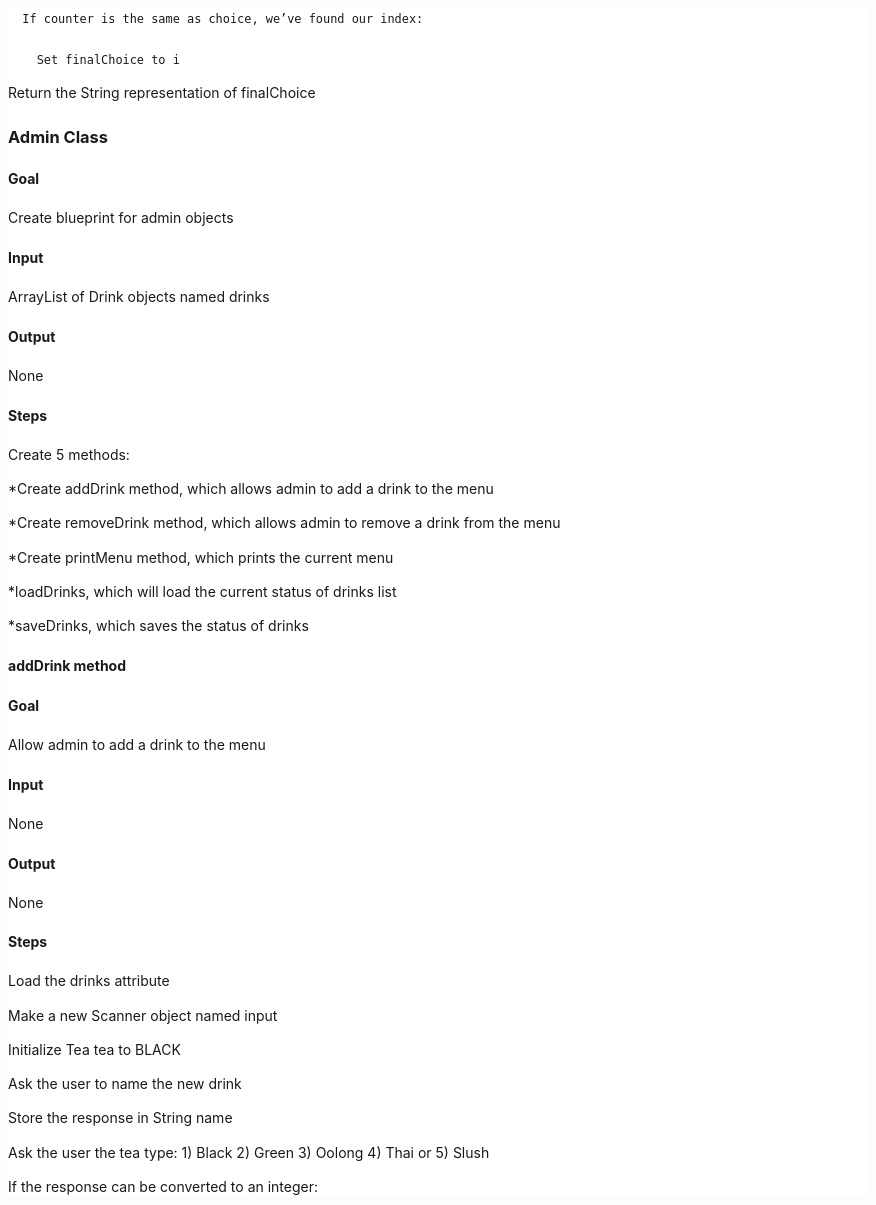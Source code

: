       If counter is the same as choice, we’ve found our index:

        Set finalChoice to i

Return the String representation of finalChoice



### Admin Class

#### Goal
Create blueprint for admin objects

#### Input
ArrayList of Drink objects named drinks

#### Output
None


#### Steps
Create 5 methods: 

*Create addDrink method, which allows admin to add a drink to the menu

*Create removeDrink method, which allows admin to remove a drink from the menu

*Create printMenu method, which prints the current menu

*loadDrinks, which will load the current status of drinks list

*saveDrinks, which saves the status of drinks


#### addDrink method

#### Goal
Allow admin to add a drink to the menu

#### Input
None

#### Output
None

#### Steps
Load the drinks attribute

Make a new Scanner object named input

Initialize Tea tea to BLACK

Ask the user to name the new drink

Store the response in String name

Ask the user the tea type: 1) Black 2) Green 3) Oolong 4) Thai or 5) Slush

If the response can be converted to an integer:
